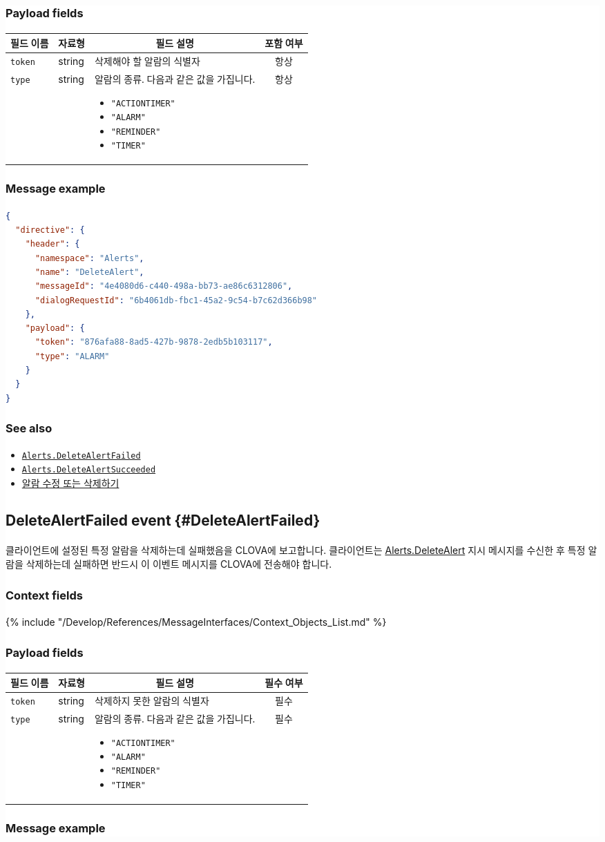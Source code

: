 ### Payload fields

| 필드 이름       | 자료형    | 필드 설명                     | 포함 여부 |
|---------------|---------|-----------------------------|:---------:|
| `token`   | string | 삭제해야 할 알람의 식별자              | 항상 |
| `type`    | string | 알람의 종류. 다음과 같은 값을 가집니다. <ul><li><code>"ACTIONTIMER"</code></li><li><code>"ALARM"</code></li><li><code>"REMINDER"</code></li><li><code>"TIMER"</code></li></ul>  | 항상 |

### Message example

```json
{
  "directive": {
    "header": {
      "namespace": "Alerts",
      "name": "DeleteAlert",
      "messageId": "4e4080d6-c440-498a-bb73-ae86c6312806",
      "dialogRequestId": "6b4061db-fbc1-45a2-9c54-b7c62d366b98"
    },
    "payload": {
      "token": "876afa88-8ad5-427b-9878-2edb5b103117",
      "type": "ALARM"
    }
  }
}
```

### See also

* [`Alerts.DeleteAlertFailed`](#DeleteAlertFailed)
* [`Alerts.DeleteAlertSucceeded`](#DeleteAlertSucceeded)
* [알람 수정 또는 삭제하기](/Develop/Guides/Handle_Alerts.md#EditAlert)

## DeleteAlertFailed event {#DeleteAlertFailed}

클라이언트에 설정된 특정 알람을 삭제하는데 실패했음을 CLOVA에 보고합니다. 클라이언트는 [Alerts.DeleteAlert](#DeleteAlert) 지시 메시지를 수신한 후 특정 알람을 삭제하는데 실패하면 반드시 이 이벤트 메시지를 CLOVA에 전송해야 합니다.

### Context fields

{% include "/Develop/References/MessageInterfaces/Context_Objects_List.md" %}

### Payload fields

| 필드 이름       | 자료형    | 필드 설명                     | 필수 여부 |
|---------------|---------|-----------------------------|:---------:|
| `token`   | string | 삭제하지 못한 알람의 식별자             | 필수 |
| `type`    | string | 알람의 종류. 다음과 같은 값을 가집니다. <ul><li><code>"ACTIONTIMER"</code></li><li><code>"ALARM"</code></li><li><code>"REMINDER"</code></li><li><code>"TIMER"</code></li></ul>  | 필수 |

### Message example
